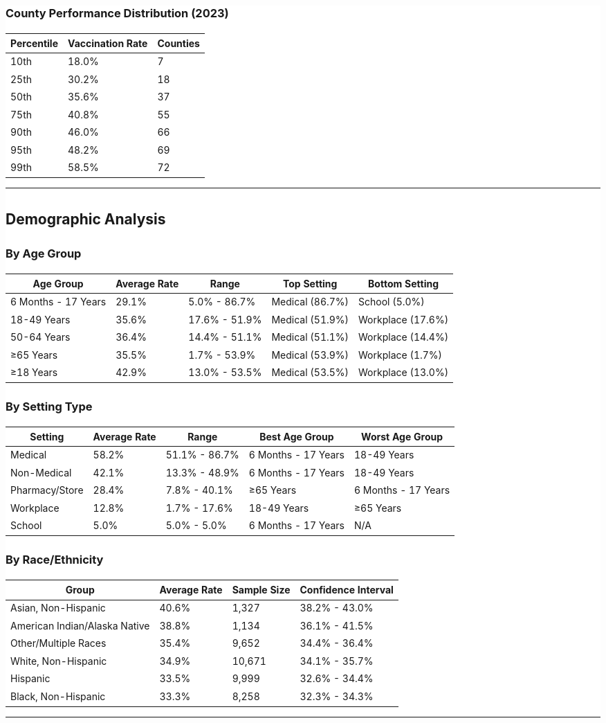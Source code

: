 ### County Performance Distribution (2023)
| Percentile | Vaccination Rate | Counties |
|------------|-----------------|----------|
| 10th | 18.0% | 7 |
| 25th | 30.2% | 18 |
| 50th | 35.6% | 37 |
| 75th | 40.8% | 55 |
| 90th | 46.0% | 66 |
| 95th | 48.2% | 69 |
| 99th | 58.5% | 72 |

---

## Demographic Analysis

### By Age Group
| Age Group | Average Rate | Range | Top Setting | Bottom Setting |
|-----------|-------------|-------|-------------|----------------|
| 6 Months - 17 Years | 29.1% | 5.0% - 86.7% | Medical (86.7%) | School (5.0%) |
| 18-49 Years | 35.6% | 17.6% - 51.9% | Medical (51.9%) | Workplace (17.6%) |
| 50-64 Years | 36.4% | 14.4% - 51.1% | Medical (51.1%) | Workplace (14.4%) |
| ≥65 Years | 35.5% | 1.7% - 53.9% | Medical (53.9%) | Workplace (1.7%) |
| ≥18 Years | 42.9% | 13.0% - 53.5% | Medical (53.5%) | Workplace (13.0%) |

### By Setting Type
| Setting | Average Rate | Range | Best Age Group | Worst Age Group |
|---------|-------------|-------|----------------|-----------------|
| Medical | 58.2% | 51.1% - 86.7% | 6 Months - 17 Years | 18-49 Years |
| Non-Medical | 42.1% | 13.3% - 48.9% | 6 Months - 17 Years | 18-49 Years |
| Pharmacy/Store | 28.4% | 7.8% - 40.1% | ≥65 Years | 6 Months - 17 Years |
| Workplace | 12.8% | 1.7% - 17.6% | 18-49 Years | ≥65 Years |
| School | 5.0% | 5.0% - 5.0% | 6 Months - 17 Years | N/A |

### By Race/Ethnicity
| Group | Average Rate | Sample Size | Confidence Interval |
|-------|-------------|-------------|-------------------|
| Asian, Non-Hispanic | 40.6% | 1,327 | 38.2% - 43.0% |
| American Indian/Alaska Native | 38.8% | 1,134 | 36.1% - 41.5% |
| Other/Multiple Races | 35.4% | 9,652 | 34.4% - 36.4% |
| White, Non-Hispanic | 34.9% | 10,671 | 34.1% - 35.7% |
| Hispanic | 33.5% | 9,999 | 32.6% - 34.4% |
| Black, Non-Hispanic | 33.3% | 8,258 | 32.3% - 34.3% |

---